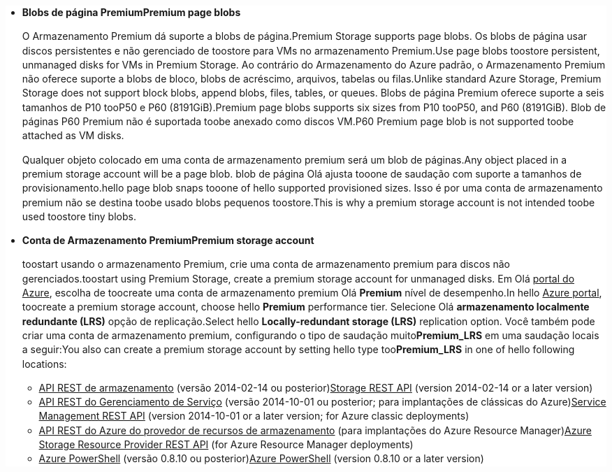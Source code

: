* <span data-ttu-id="4cb6e-143">**Blobs de página Premium**</span><span class="sxs-lookup"><span data-stu-id="4cb6e-143">**Premium page blobs**</span></span>

    <span data-ttu-id="4cb6e-144">O Armazenamento Premium dá suporte a blobs de página.</span><span class="sxs-lookup"><span data-stu-id="4cb6e-144">Premium Storage supports page blobs.</span></span> <span data-ttu-id="4cb6e-145">Os blobs de página usar discos persistentes e não gerenciado de toostore para VMs no armazenamento Premium.</span><span class="sxs-lookup"><span data-stu-id="4cb6e-145">Use page blobs toostore persistent, unmanaged disks for VMs in Premium Storage.</span></span> <span data-ttu-id="4cb6e-146">Ao contrário do Armazenamento do Azure padrão, o Armazenamento Premium não oferece suporte a blobs de bloco, blobs de acréscimo, arquivos, tabelas ou filas.</span><span class="sxs-lookup"><span data-stu-id="4cb6e-146">Unlike standard Azure Storage, Premium Storage does not support block blobs, append blobs, files, tables, or queues.</span></span> <span data-ttu-id="4cb6e-147">Blobs de página Premium oferece suporte a seis tamanhos de P10 tooP50 e P60 (8191GiB).</span><span class="sxs-lookup"><span data-stu-id="4cb6e-147">Premium page blobs supports six sizes from P10 tooP50, and P60 (8191GiB).</span></span> <span data-ttu-id="4cb6e-148">Blob de páginas P60 Premium não é suportada toobe anexado como discos VM.</span><span class="sxs-lookup"><span data-stu-id="4cb6e-148">P60 Premium page blob is not supported toobe attached as VM disks.</span></span> 

    <span data-ttu-id="4cb6e-149">Qualquer objeto colocado em uma conta de armazenamento premium será um blob de páginas.</span><span class="sxs-lookup"><span data-stu-id="4cb6e-149">Any object placed in a premium storage account will be a page blob.</span></span> <span data-ttu-id="4cb6e-150">blob de página Olá ajusta tooone de saudação com suporte a tamanhos de provisionamento.</span><span class="sxs-lookup"><span data-stu-id="4cb6e-150">hello page blob snaps tooone of hello supported provisioned sizes.</span></span> <span data-ttu-id="4cb6e-151">Isso é por uma conta de armazenamento premium não se destina toobe usado blobs pequenos toostore.</span><span class="sxs-lookup"><span data-stu-id="4cb6e-151">This is why a premium storage account is not intended toobe used toostore tiny blobs.</span></span>

* <span data-ttu-id="4cb6e-152">**Conta de Armazenamento Premium**</span><span class="sxs-lookup"><span data-stu-id="4cb6e-152">**Premium storage account**</span></span>

    <span data-ttu-id="4cb6e-153">toostart usando o armazenamento Premium, crie uma conta de armazenamento premium para discos não gerenciados.</span><span class="sxs-lookup"><span data-stu-id="4cb6e-153">toostart using Premium Storage, create a premium storage account for unmanaged disks.</span></span> <span data-ttu-id="4cb6e-154">Em Olá [portal do Azure](https://portal.azure.com), escolha de toocreate uma conta de armazenamento premium Olá **Premium** nível de desempenho.</span><span class="sxs-lookup"><span data-stu-id="4cb6e-154">In hello [Azure portal](https://portal.azure.com), toocreate a premium storage account, choose hello **Premium** performance tier.</span></span> <span data-ttu-id="4cb6e-155">Selecione Olá **armazenamento localmente redundante (LRS)** opção de replicação.</span><span class="sxs-lookup"><span data-stu-id="4cb6e-155">Select hello **Locally-redundant storage (LRS)** replication option.</span></span> <span data-ttu-id="4cb6e-156">Você também pode criar uma conta de armazenamento premium, configurando o tipo de saudação muito**Premium_LRS** em uma saudação locais a seguir:</span><span class="sxs-lookup"><span data-stu-id="4cb6e-156">You also can create a premium storage account by setting hello type too**Premium_LRS** in one of hello following locations:</span></span>
    * <span data-ttu-id="4cb6e-157">[API REST de armazenamento](https://docs.microsoft.com/rest/api/storageservices/Azure-Storage-Services-REST-API-Reference) (versão 2014-02-14 ou posterior)</span><span class="sxs-lookup"><span data-stu-id="4cb6e-157">[Storage REST API](https://docs.microsoft.com/rest/api/storageservices/Azure-Storage-Services-REST-API-Reference) (version 2014-02-14 or a later version)</span></span>
    * <span data-ttu-id="4cb6e-158">[API REST do Gerenciamento de Serviço](http://msdn.microsoft.com/library/azure/ee460799.aspx) (versão 2014-10-01 ou posterior; para implantações de clássicas do Azure)</span><span class="sxs-lookup"><span data-stu-id="4cb6e-158">[Service Management REST API](http://msdn.microsoft.com/library/azure/ee460799.aspx) (version 2014-10-01 or a later version; for Azure classic deployments)</span></span>
    * <span data-ttu-id="4cb6e-159">[API REST do Azure do provedor de recursos de armazenamento](https://docs.microsoft.com/rest/api/storagerp) (para implantações do Azure Resource Manager)</span><span class="sxs-lookup"><span data-stu-id="4cb6e-159">[Azure Storage Resource Provider REST API](https://docs.microsoft.com/rest/api/storagerp) (for Azure Resource Manager deployments)</span></span>
    * <span data-ttu-id="4cb6e-160">[Azure PowerShell](../powershell-install-configure.md) (versão 0.8.10 ou posterior)</span><span class="sxs-lookup"><span data-stu-id="4cb6e-160">[Azure PowerShell](../powershell-install-configure.md) (version 0.8.10 or a later version)</span></span>
